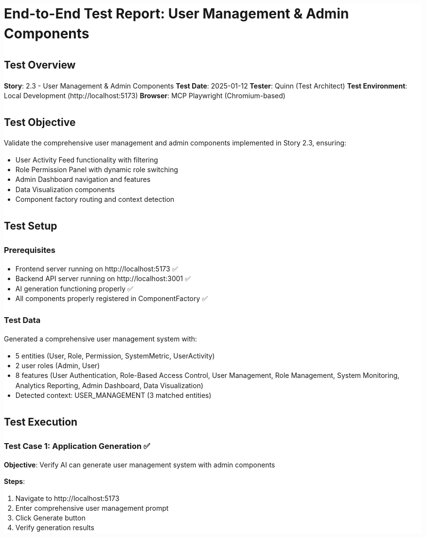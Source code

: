 # End-to-End Test Report: User Management & Admin Components

## Test Overview

**Story**: 2.3 - User Management & Admin Components
**Test Date**: 2025-01-12
**Tester**: Quinn (Test Architect)
**Test Environment**: Local Development (http://localhost:5173)
**Browser**: MCP Playwright (Chromium-based)

## Test Objective

Validate the comprehensive user management and admin components implemented in Story 2.3, ensuring:

- User Activity Feed functionality with filtering
- Role Permission Panel with dynamic role switching
- Admin Dashboard navigation and features
- Data Visualization components
- Component factory routing and context detection

## Test Setup

### Prerequisites

- Frontend server running on http://localhost:5173 ✅
- Backend API server running on http://localhost:3001 ✅
- AI generation functioning properly ✅
- All components properly registered in ComponentFactory ✅

### Test Data

Generated a comprehensive user management system with:

- 5 entities (User, Role, Permission, SystemMetric, UserActivity)
- 2 user roles (Admin, User)
- 8 features (User Authentication, Role-Based Access Control, User Management, Role Management, System Monitoring, Analytics Reporting, Admin Dashboard, Data Visualization)
- Detected context: USER_MANAGEMENT (3 matched entities)

## Test Execution

### Test Case 1: Application Generation ✅

**Objective**: Verify AI can generate user management system with admin components

**Steps**:

1. Navigate to http://localhost:5173
2. Enter comprehensive user management prompt
3. Click Generate button
4. Verify generation results
